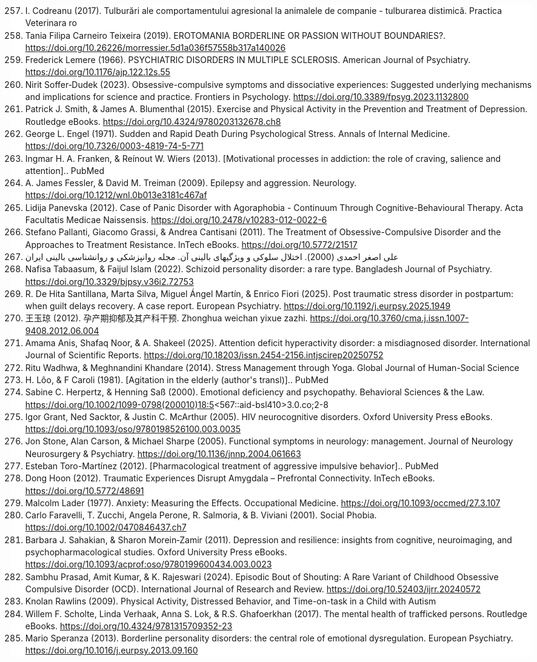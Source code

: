 257. I. Codreanu (2017). Tulburări ale comportamentului agresional la animalele de companie - tulburarea distimică. Practica Veterinara ro
258. Tania Filipa Carneiro Teixeira (2019). EROTOMANIA BORDERLINE OR PASSION WITHOUT BOUNDARIES?. https://doi.org/10.26226/morressier.5d1a036f57558b317a140026
259. Frederick Lemere (1966). PSYCHIATRIC DISORDERS IN MULTIPLE SCLEROSIS. American Journal of Psychiatry. https://doi.org/10.1176/ajp.122.12s.55
260. Nirit Soffer‐Dudek (2023). Obsessive-compulsive symptoms and dissociative experiences: Suggested underlying mechanisms and implications for science and practice. Frontiers in Psychology. https://doi.org/10.3389/fpsyg.2023.1132800
261. Patrick J. Smith, & James A. Blumenthal (2015). Exercise and Physical Activity in the Prevention and Treatment of Depression. Routledge eBooks. https://doi.org/10.4324/9780203132678.ch8
262. George L. Engel (1971). Sudden and Rapid Death During Psychological Stress. Annals of Internal Medicine. https://doi.org/10.7326/0003-4819-74-5-771
263. Ingmar H. A. Franken, & Reínout W. Wiers (2013). [Motivational processes in addiction: the role of craving, salience and attention].. PubMed
264. A. James Fessler, & David M. Treiman (2009). Epilepsy and aggression. Neurology. https://doi.org/10.1212/wnl.0b013e3181c467af
265. Lidija Panevska (2012). Case of Panic Disorder with Agoraphobia - Continuum Through Cognitive-Behavioural Therapy. Acta Facultatis Medicae Naissensis. https://doi.org/10.2478/v10283-012-0022-6
266. Stefano Pallanti, Giacomo Grassi, & Andrea Cantisani (2011). The Treatment of Obsessive-Compulsive Disorder and the Approaches to Treatment Resistance. InTech eBooks. https://doi.org/10.5772/21517
267. علی اصغر احمدی (2000). اختلال سلوکی و ویژگیهای بالینی آن. مجله روانپزشکی و روانشناسی بالینی ایران
268. Nafisa Tabaasum, & Faijul Islam (2022). Schizoid personality disorder: a rare type. Bangladesh Journal of Psychiatry. https://doi.org/10.3329/bjpsy.v36i2.72753
269. R. De Hita Santillana, Marta Silva, Miguel Ángel Martı́n, & Enrico Fiori (2025). Post traumatic stress disorder in postpartum: when guilt delays recovery. A case report. European Psychiatry. https://doi.org/10.1192/j.eurpsy.2025.1949
270. 王玉琼 (2012). 孕产期抑郁及其产科干预. Zhonghua weichan yixue zazhi. https://doi.org/10.3760/cma.j.issn.1007-9408.2012.06.004
271. Amama Anis, Shafaq Noor, & A. Shakeel (2025). Attention deficit hyperactivity disorder: a misdiagnosed disorder. International Journal of Scientific Reports. https://doi.org/10.18203/issn.2454-2156.intjscirep20250752
272. Ritu Wadhwa, & Meghnandini Khandare (2014). Stress Management through Yoga. Global Journal of Human-Social Science
273. H. Lôo, & F Caroli (1981). [Agitation in the elderly (author's transl)].. PubMed
274. Sabine C. Herpertz, & Henning Saß (2000). Emotional deficiency and psychopathy. Behavioral Sciences & the Law. https://doi.org/10.1002/1099-0798(200010)18:5<567::aid-bsl410>3.0.co;2-8
275. Igor Grant, Ned Sacktor, & Justin C. McArthur (2005). HIV neurocognitive disorders. Oxford University Press eBooks. https://doi.org/10.1093/oso/9780198526100.003.0035
276. Jon Stone, Alan Carson, & Michael Sharpe (2005). Functional symptoms in neurology: management. Journal of Neurology Neurosurgery & Psychiatry. https://doi.org/10.1136/jnnp.2004.061663
277. Esteban Toro-Martínez (2012). [Pharmacological treatment of aggressive impulsive behavior].. PubMed
278. Dong Hoon (2012). Traumatic Experiences Disrupt Amygdala – Prefrontal Connectivity. InTech eBooks. https://doi.org/10.5772/48691
279. Malcolm Lader (1977). Anxiety: Measuring the Effects. Occupational Medicine. https://doi.org/10.1093/occmed/27.3.107
280. Carlo Faravelli, T. Zucchi, Angela Perone, R. Salmoria, & B. Viviani (2001). Social Phobia. https://doi.org/10.1002/0470846437.ch7
281. Barbara J. Sahakian, & Sharon Morein‐Zamir (2011). Depression and resilience: insights from cognitive, neuroimaging, and psychopharmacological studies. Oxford University Press eBooks. https://doi.org/10.1093/acprof:oso/9780199600434.003.0023
282. Sambhu Prasad, Amit Kumar, & K. Rajeswari (2024). Episodic Bout of Shouting: A Rare Variant of Childhood Obsessive Compulsive Disorder (OCD). International Journal of Research and Review. https://doi.org/10.52403/ijrr.20240572
283. Knolan Rawlins (2009). Physical Activity, Distressed Behavior, and Time-on-task in a Child with Autism
284. Willem F. Scholte, Linda Verhaak, Anna S. Lok, & R.S. Ghafoerkhan (2017). The mental health of trafficked persons. Routledge eBooks. https://doi.org/10.4324/9781315709352-23
285. Mario Speranza (2013). Borderline personality disorders: the central role of emotional dysregulation. European Psychiatry. https://doi.org/10.1016/j.eurpsy.2013.09.160